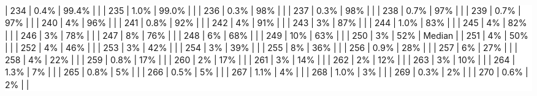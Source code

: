 | 234 | 0.4% | 99.4% |  |
| 235 | 1.0% | 99.0% |  |
| 236 | 0.3% | 98% |  |
| 237 | 0.3% | 98% |  |
| 238 | 0.7% | 97% |  |
| 239 | 0.7% | 97% |  |
| 240 | 4% | 96% |  |
| 241 | 0.8% | 92% |  |
| 242 | 4% | 91% |  |
| 243 | 3% | 87% |  |
| 244 | 1.0% | 83% |  |
| 245 | 4% | 82% |  |
| 246 | 3% | 78% |  |
| 247 | 8% | 76% |  |
| 248 | 6% | 68% |  |
| 249 | 10% | 63% |  |
| 250 | 3% | 52% | Median |
| 251 | 4% | 50% |  |
| 252 | 4% | 46% |  |
| 253 | 3% | 42% |  |
| 254 | 3% | 39% |  |
| 255 | 8% | 36% |  |
| 256 | 0.9% | 28% |  |
| 257 | 6% | 27% |  |
| 258 | 4% | 22% |  |
| 259 | 0.8% | 17% |  |
| 260 | 2% | 17% |  |
| 261 | 3% | 14% |  |
| 262 | 2% | 12% |  |
| 263 | 3% | 10% |  |
| 264 | 1.3% | 7% |  |
| 265 | 0.8% | 5% |  |
| 266 | 0.5% | 5% |  |
| 267 | 1.1% | 4% |  |
| 268 | 1.0% | 3% |  |
| 269 | 0.3% | 2% |  |
| 270 | 0.6% | 2% |  |